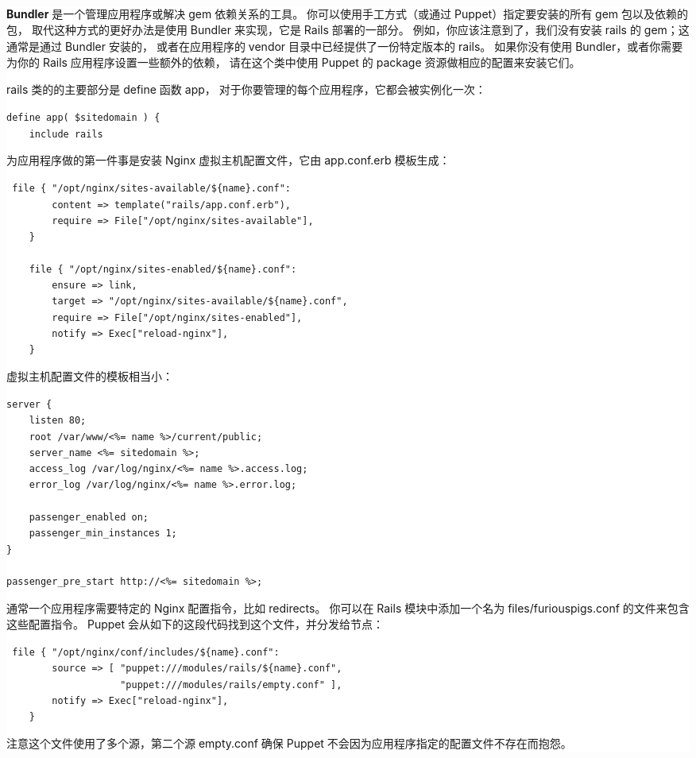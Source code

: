 **Bundler** 是一个管理应用程序或解决 gem 依赖关系的工具。 你可以使用手工方式（或通过 Puppet）指定要安装的所有 gem 包以及依赖的包， 取代这种方式的更好办法是使用 Bundler 来实现，它是 Rails 部署的一部分。 例如，你应该注意到了，我们没有安装 rails 的 gem；这通常是通过 Bundler 安装的， 或者在应用程序的 vendor 目录中已经提供了一份特定版本的 rails。 如果你没有使用 Bundler，或者你需要为你的 Rails 应用程序设置一些额外的依赖， 请在这个类中使用 Puppet 的 package 资源做相应的配置来安装它们。

rails 类的的主要部分是 define 函数 app， 对于你要管理的每个应用程序，它都会被实例化一次：

```
define app( $sitedomain ) {
    include rails 
```

为应用程序做的第一件事是安装 Nginx 虚拟主机配置文件，它由 app.conf.erb 模板生成：

```
 file { "/opt/nginx/sites-available/${name}.conf":
        content => template("rails/app.conf.erb"),
        require => File["/opt/nginx/sites-available"],
    }

    file { "/opt/nginx/sites-enabled/${name}.conf":
        ensure => link,
        target => "/opt/nginx/sites-available/${name}.conf",
        require => File["/opt/nginx/sites-enabled"],
        notify => Exec["reload-nginx"],
    } 
```

虚拟主机配置文件的模板相当小：

```
server {
    listen 80;
    root /var/www/<%= name %>/current/public;
    server_name <%= sitedomain %>;
    access_log /var/log/nginx/<%= name %>.access.log;
    error_log /var/log/nginx/<%= name %>.error.log;

    passenger_enabled on;
    passenger_min_instances 1;
}

passenger_pre_start http://<%= sitedomain %>; 
```

通常一个应用程序需要特定的 Nginx 配置指令，比如 redirects。 你可以在 Rails 模块中添加一个名为 files/furiouspigs.conf 的文件来包含这些配置指令。 Puppet 会从如下的这段代码找到这个文件，并分发给节点：

```
 file { "/opt/nginx/conf/includes/${name}.conf":
        source => [ "puppet:///modules/rails/${name}.conf",
                    "puppet:///modules/rails/empty.conf" ],
        notify => Exec["reload-nginx"],
    } 
```

注意这个文件使用了多个源，第二个源 empty.conf 确保 Puppet 不会因为应用程序指定的配置文件不存在而抱怨。
